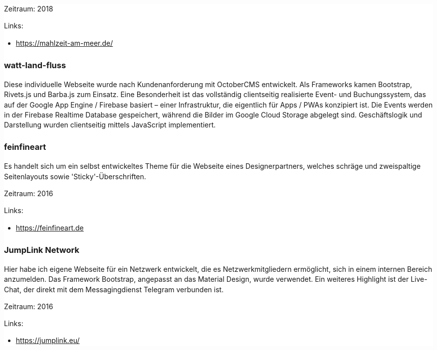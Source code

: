 Zeitraum: 2018

Links:
* https://mahlzeit-am-meer.de/

### watt-land-fluss

Diese individuelle Webseite wurde nach Kundenanforderung mit OctoberCMS entwickelt. Als Frameworks kamen Bootstrap, Rivets.js und Barba.js zum Einsatz. Eine Besonderheit ist das vollständig clientseitig realisierte Event- und Buchungssystem, das auf der Google App Engine / Firebase basiert – einer Infrastruktur, die eigentlich für Apps / PWAs konzipiert ist. Die Events werden in der Firebase Realtime Database gespeichert, während die Bilder im Google Cloud Storage abgelegt sind. Geschäftslogik und Darstellung wurden clientseitig mittels JavaScript implementiert.

### feinfineart

Es handelt sich um ein selbst entwickeltes Theme für die Webseite eines Designerpartners, welches schräge und zweispaltige Seitenlayouts sowie 'Sticky'-Überschriften.

Zeitraum: 2016

Links:
* https://feinfineart.de

### JumpLink Network

Hier habe ich eigene Webseite für ein Netzwerk entwickelt, die es Netzwerkmitgliedern ermöglicht, sich in einem internen Bereich anzumelden. Das Framework Bootstrap, angepasst an das Material Design, wurde verwendet. Ein weiteres Highlight ist der Live-Chat, der direkt mit dem Messagingdienst Telegram verbunden ist.

Zeitraum: 2016

Links:
* https://jumplink.eu/